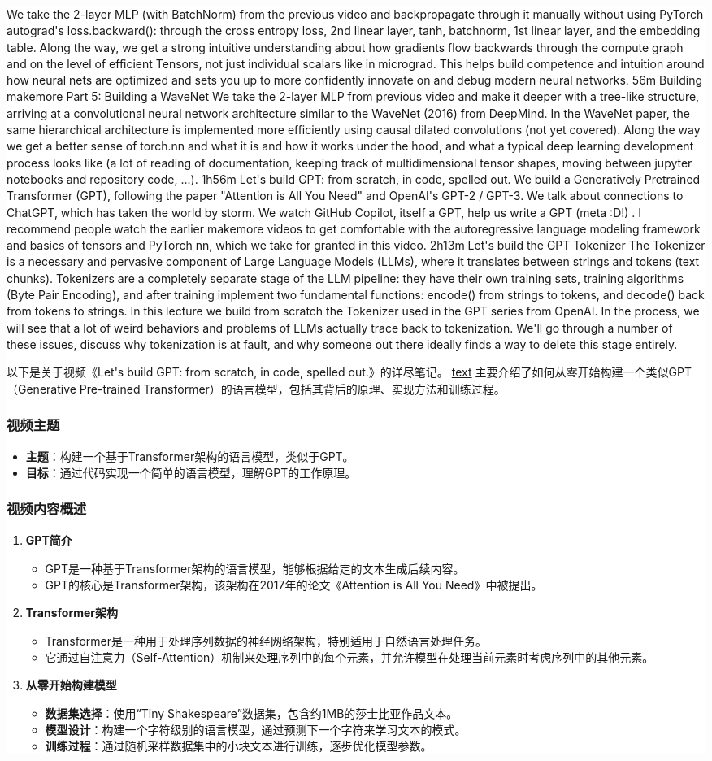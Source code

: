 We take the 2-layer MLP (with BatchNorm) from the previous video and backpropagate through it manually without using PyTorch autograd's loss.backward(): through the cross entropy loss, 2nd linear layer, tanh, batchnorm, 1st linear layer, and the embedding table. Along the way, we get a strong intuitive understanding about how gradients flow backwards through the compute graph and on the level of efficient Tensors, not just individual scalars like in micrograd. This helps build competence and intuition around how neural nets are optimized and sets you up to more confidently innovate on and debug modern neural networks.
56m Building makemore Part 5: Building a WaveNet
We take the 2-layer MLP from previous video and make it deeper with a tree-like structure, arriving at a convolutional neural network architecture similar to the WaveNet (2016) from DeepMind. In the WaveNet paper, the same hierarchical architecture is implemented more efficiently using causal dilated convolutions (not yet covered). Along the way we get a better sense of torch.nn and what it is and how it works under the hood, and what a typical deep learning development process looks like (a lot of reading of documentation, keeping track of multidimensional tensor shapes, moving between jupyter notebooks and repository code, ...).
1h56m Let's build GPT: from scratch, in code, spelled out.
We build a Generatively Pretrained Transformer (GPT), following the paper "Attention is All You Need" and OpenAI's GPT-2 / GPT-3. We talk about connections to ChatGPT, which has taken the world by storm. We watch GitHub Copilot, itself a GPT, help us write a GPT (meta :D!) . I recommend people watch the earlier makemore videos to get comfortable with the autoregressive language modeling framework and basics of tensors and PyTorch nn, which we take for granted in this video.
2h13m Let's build the GPT Tokenizer
The Tokenizer is a necessary and pervasive component of Large Language Models (LLMs), where it translates between strings and tokens (text chunks). Tokenizers are a completely separate stage of the LLM pipeline: they have their own training sets, training algorithms (Byte Pair Encoding), and after training implement two fundamental functions: encode() from strings to tokens, and decode() back from tokens to strings. In this lecture we build from scratch the Tokenizer used in the GPT series from OpenAI. In the process, we will see that a lot of weird behaviors and problems of LLMs actually trace back to tokenization. We'll go through a number of these issues, discuss why tokenization is at fault, and why someone out there ideally finds a way to delete this stage entirely.

以下是关于视频《Let's build GPT: from scratch, in code, spelled out.》的详尽笔记。
[text](https://www.youtube.com/watch?v=kCc8FmEb1nY)
主要介绍了如何从零开始构建一个类似GPT（Generative Pre-trained Transformer）的语言模型，包括其背后的原理、实现方法和训练过程。

### 视频主题
- **主题**：构建一个基于Transformer架构的语言模型，类似于GPT。
- **目标**：通过代码实现一个简单的语言模型，理解GPT的工作原理。

### 视频内容概述
1. **GPT简介**
   - GPT是一种基于Transformer架构的语言模型，能够根据给定的文本生成后续内容。
   - GPT的核心是Transformer架构，该架构在2017年的论文《Attention is All You Need》中被提出。

2. **Transformer架构**
   - Transformer是一种用于处理序列数据的神经网络架构，特别适用于自然语言处理任务。
   - 它通过自注意力（Self-Attention）机制来处理序列中的每个元素，并允许模型在处理当前元素时考虑序列中的其他元素。

3. **从零开始构建模型**
   - **数据集选择**：使用“Tiny Shakespeare”数据集，包含约1MB的莎士比亚作品文本。
   - **模型设计**：构建一个字符级别的语言模型，通过预测下一个字符来学习文本的模式。
   - **训练过程**：通过随机采样数据集中的小块文本进行训练，逐步优化模型参数。
